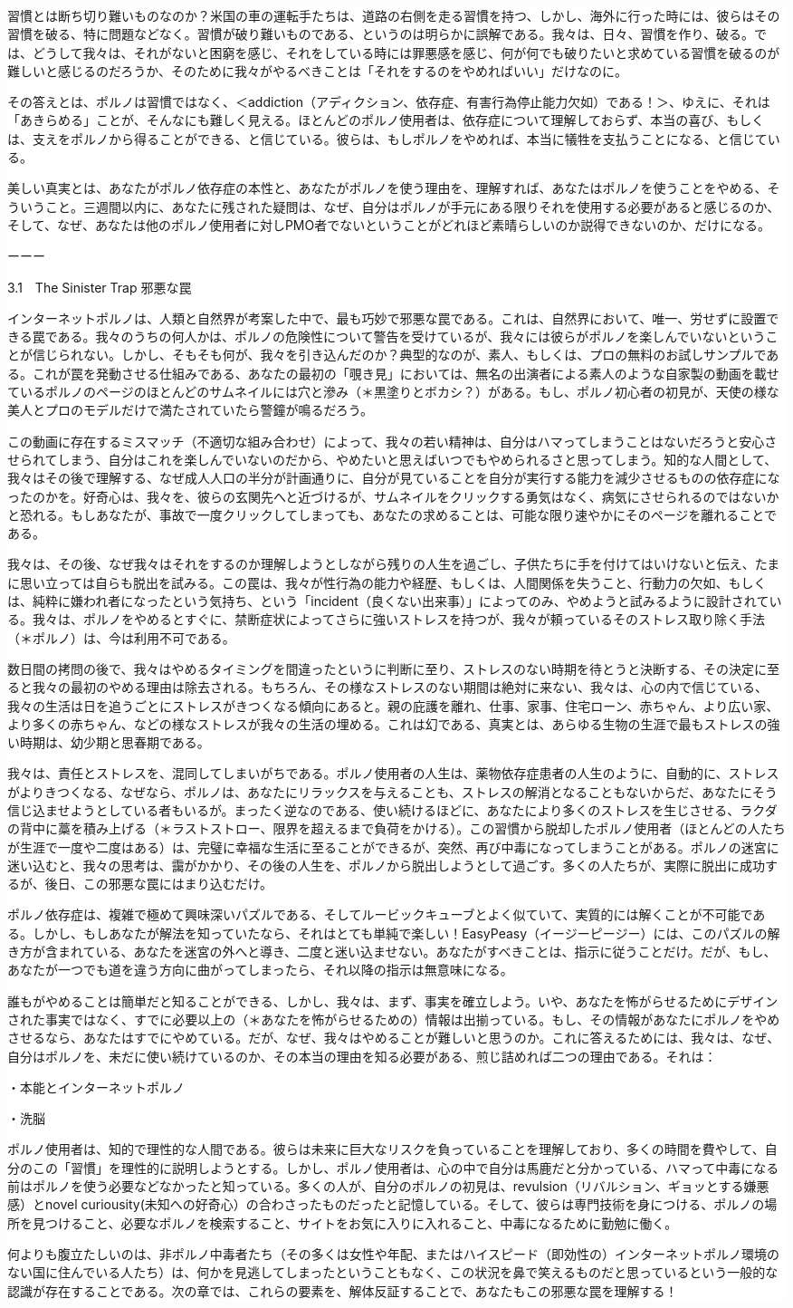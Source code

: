 習慣とは断ち切り難いものなのか？米国の車の運転手たちは、道路の右側を走る習慣を持つ、しかし、海外に行った時には、彼らはその習慣を破る、特に問題などなく。習慣が破り難いものである、というのは明らかに誤解である。我々は、日々、習慣を作り、破る。では、どうして我々は、それがないと困窮を感じ、それをしている時には罪悪感を感じ、何が何でも破りたいと求めている習慣を破るのが難しいと感じるのだろうか、そのために我々がやるべきことは「それをするのをやめればいい」だけなのに。

その答えとは、ポルノは習慣ではなく、＜addiction（アディクション、依存症、有害行為停止能力欠如）である！＞、ゆえに、それは「あきらめる」ことが、そんなにも難しく見える。ほとんどのポルノ使用者は、依存症について理解しておらず、本当の喜び、もしくは、支えをポルノから得ることができる、と信じている。彼らは、もしポルノをやめれば、本当に犠牲を支払うことになる、と信じている。

美しい真実とは、あなたがポルノ依存症の本性と、あなたがポルノを使う理由を、理解すれば、あなたはポルノを使うことをやめる、そういうこと。三週間以内に、あなたに残された疑問は、なぜ、自分はポルノが手元にある限りそれを使用する必要があると感じるのか、そして、なぜ、あなたは他のポルノ使用者に対しPMO者でないということがどれほど素晴らしいのか説得できないのか、だけになる。

ーーー

3.1　The Sinister Trap 邪悪な罠

インターネットポルノは、人類と自然界が考案した中で、最も巧妙で邪悪な罠である。これは、自然界において、唯一、労せずに設置できる罠である。我々のうちの何人かは、ポルノの危険性について警告を受けているが、我々には彼らがポルノを楽しんでいないということが信じられない。しかし、そもそも何が、我々を引き込んだのか？典型的なのが、素人、もしくは、プロの無料のお試しサンプルである。これが罠を発動させる仕組みである、あなたの最初の「覗き見」においては、無名の出演者による素人のような自家製の動画を載せているポルノのページのほとんどのサムネイルには穴と滲み（＊黒塗りとボカシ？）がある。もし、ポルノ初心者の初見が、天使の様な美人とプロのモデルだけで満たされていたら警鐘が鳴るだろう。

この動画に存在するミスマッチ（不適切な組み合わせ）によって、我々の若い精神は、自分はハマってしまうことはないだろうと安心させられてしまう、自分はこれを楽しんでいないのだから、やめたいと思えばいつでもやめられるさと思ってしまう。知的な人間として、我々はその後で理解する、なぜ成人人口の半分が計画通りに、自分が見ていることを自分が実行する能力を減少させるものの依存症になったのかを。好奇心は、我々を、彼らの玄関先へと近づけるが、サムネイルをクリックする勇気はなく、病気にさせられるのではないかと恐れる。もしあなたが、事故で一度クリックしてしまっても、あなたの求めることは、可能な限り速やかにそのページを離れることである。

我々は、その後、なぜ我々はそれをするのか理解しようとしながら残りの人生を過ごし、子供たちに手を付けてはいけないと伝え、たまに思い立っては自らも脱出を試みる。この罠は、我々が性行為の能力や経歴、もしくは、人間関係を失うこと、行動力の欠如、もしくは、純粋に嫌われ者になったという気持ち、という「incident（良くない出来事）」によってのみ、やめようと試みるように設計されている。我々は、ポルノをやめるとすぐに、禁断症状によってさらに強いストレスを持つが、我々が頼っているそのストレス取り除く手法（＊ポルノ）は、今は利用不可である。

数日間の拷問の後で、我々はやめるタイミングを間違ったというに判断に至り、ストレスのない時期を待とうと決断する、その決定に至ると我々の最初のやめる理由は除去される。もちろん、その様なストレスのない期間は絶対に来ない、我々は、心の内で信じている、我々の生活は日を追うごとにストレスがきつくなる傾向にあると。親の庇護を離れ、仕事、家事、住宅ローン、赤ちゃん、より広い家、より多くの赤ちゃん、などの様なストレスが我々の生活の埋める。これは幻である、真実とは、あらゆる生物の生涯で最もストレスの強い時期は、幼少期と思春期である。

我々は、責任とストレスを、混同してしまいがちである。ポルノ使用者の人生は、薬物依存症患者の人生のように、自動的に、ストレスがよりきつくなる、なぜなら、ポルノは、あなたにリラックスを与えることも、ストレスの解消となることもないからだ、あなたにそう信じ込ませようとしている者もいるが。まったく逆なのである、使い続けるほどに、あなたにより多くのストレスを生じさせる、ラクダの背中に藁を積み上げる（＊ラストストロー、限界を超えるまで負荷をかける）。この習慣から脱却したポルノ使用者（ほとんどの人たちが生涯で一度や二度はある）は、完璧に幸福な生活に至ることができるが、突然、再び中毒になってしまうことがある。ポルノの迷宮に迷い込むと、我々の思考は、靄がかかり、その後の人生を、ポルノから脱出しようとして過ごす。多くの人たちが、実際に脱出に成功するが、後日、この邪悪な罠にはまり込むだけ。

ポルノ依存症は、複雑で極めて興味深いパズルである、そしてルービックキューブとよく似ていて、実質的には解くことが不可能である。しかし、もしあなたが解法を知っていたなら、それはとても単純で楽しい！EasyPeasy（イージーピージー）には、このパズルの解き方が含まれている、あなたを迷宮の外へと導き、二度と迷い込ませない。あなたがすべきことは、指示に従うことだけ。だが、もし、あなたが一つでも道を違う方向に曲がってしまったら、それ以降の指示は無意味になる。

誰もがやめることは簡単だと知ることができる、しかし、我々は、まず、事実を確立しよう。いや、あなたを怖がらせるためにデザインされた事実ではなく、すでに必要以上の（＊あなたを怖がらせるための）情報は出揃っている。もし、その情報があなたにポルノをやめさせるなら、あなたはすでにやめている。だが、なぜ、我々はやめることが難しいと思うのか。これに答えるためには、我々は、なぜ、自分はポルノを、未だに使い続けているのか、その本当の理由を知る必要がある、煎じ詰めれば二つの理由である。それは：

・本能とインターネットポルノ

・洗脳

ポルノ使用者は、知的で理性的な人間である。彼らは未来に巨大なリスクを負っていることを理解しており、多くの時間を費やして、自分のこの「習慣」を理性的に説明しようとする。しかし、ポルノ使用者は、心の中で自分は馬鹿だと分かっている、ハマって中毒になる前はポルノを使う必要などなかったと知っている。多くの人が、自分のポルノの初見は、revulsion（リバルション、ギョッとする嫌悪感）とnovel curiousity(未知への好奇心）の合わさったものだったと記憶している。そして、彼らは専門技術を身につける、ポルノの場所を見つけること、必要なポルノを検索すること、サイトをお気に入りに入れること、中毒になるために勤勉に働く。

何よりも腹立たしいのは、非ポルノ中毒者たち（その多くは女性や年配、またはハイスピード（即効性の）インターネットポルノ環境のない国に住んでいる人たち）は、何かを見逃してしまったということもなく、この状況を鼻で笑えるものだと思っているという一般的な認識が存在することである。次の章では、これらの要素を、解体反証することで、あなたもこの邪悪な罠を理解する！